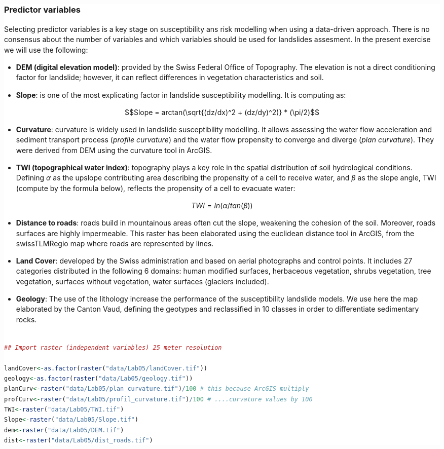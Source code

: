 ### Predictor variables

Selecting predictor variables is a key stage on susceptibility ans risk modelling when using a data-driven approach.
There is no consensus about the number of variables and which variables should be used for landslides assesment.
In the present exercise we will use the following:

-   **DEM (digital elevation model)**: provided by the Swiss Federal Office of Topography.
    The elevation is not a direct conditioning factor for landslide; however, it can reflect differences in vegetation characteristics and soil.

-   **Slope**: is one of the most explicating factor in landslide susceptibility modelling.
    It is computing as:

$$Slope = arctan(\sqrt{(dz/dx)^2 + (dz/dy)^2)} * (\pi/2)$$

-   **Curvature**: curvature is widely used in landslide susceptibility modelling.
    It allows assessing the water flow acceleration and sediment transport process (*profile curvature*) and the water flow propensity to converge and diverge (*plan curvature*).
    They were derived from DEM using the curvature tool in ArcGIS.

-   **TWI (topographical water index)**: topography plays a key role in the spatial distribution of soil hydrological conditions.
    Defining $\alpha$ as the upslope contributing area describing the propensity of a cell to receive water, and $\beta$ as the slope angle, TWI (compute by the formula below), reflects the propensity of a cell to evacuate water:

$$TWI=ln(\alpha/tan(\beta))$$

-   **Distance to roads**: roads build in mountainous areas often cut the slope, weakening the cohesion of the soil.
    Moreover, roads surfaces are highly impermeable.
    This raster has been elaborated using the euclidean distance tool in ArcGIS, from the swissTLMRegio map where roads are represented by lines.

-   **Land Cover**: developed by the Swiss administration and based on aerial photographs and control points.
    It includes 27 categories distributed in the following 6 domains: human modified surfaces, herbaceous vegetation, shrubs vegetation, tree vegetation, surfaces without vegetation, water surfaces (glaciers included).

-   **Geology**: The use of the lithology increase the performance of the susceptibility landslide models.
    We use here the map elaborated by the Canton Vaud, defining the geotypes and reclassified in 10 classes in order to differentiate sedimentary rocks.


```r

## Import raster (independent variables) 25 meter resolution

landCover<-as.factor(raster("data/Lab05/landCover.tif"))
geology<-as.factor(raster("data/Lab05/geology.tif"))
planCurv<-raster("data/Lab05/plan_curvature.tif")/100 # this because ArcGIS multiply 
profCurv<-raster("data/Lab05/profil_curvature.tif")/100 # ....curvature values by 100
TWI<-raster("data/Lab05/TWI.tif")
Slope<-raster("data/Lab05/Slope.tif")
dem<-raster("data/Lab05/DEM.tif")
dist<-raster("data/Lab05/dist_roads.tif")
```
